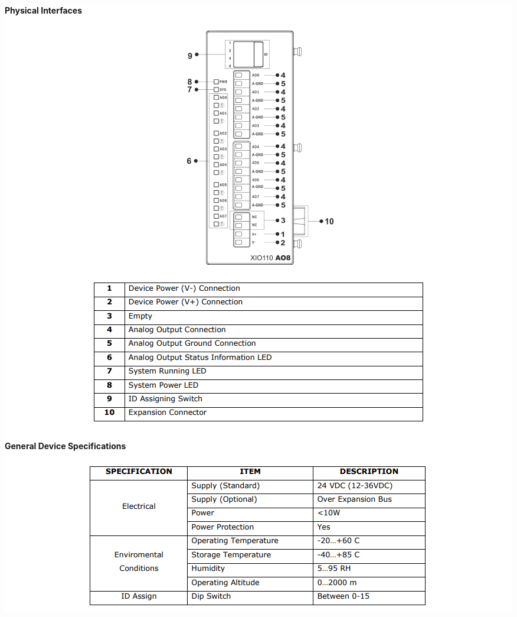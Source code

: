 #### Physical Interfaces

<center>

![plc-expansion-47](/img/plc-expansion-47.png)

</center>

<center>

![plc-expansion-48](/img/plc-expansion-48.png)

</center>

#### General Device Specifications

<center>

![plc-expansion-49](/img/plc-expansion-49.png)
